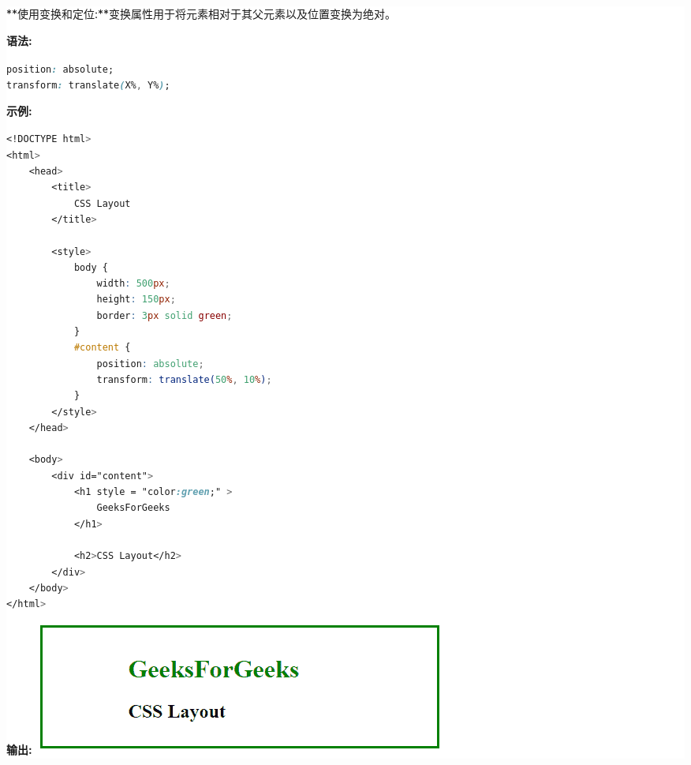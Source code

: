 **使用变换和定位:**变换属性用于将元素相对于其父元素以及位置变换为绝对。

**语法:**

```css
position: absolute;
transform: translate(X%, Y%);
```

**示例:**

```css
<!DOCTYPE html> 
<html> 
    <head> 
        <title> 
            CSS Layout 
        </title> 

        <style>
            body {
                width: 500px;
                height: 150px;
                border: 3px solid green;
            }
            #content {
                position: absolute;
                transform: translate(50%, 10%); 
            }
        </style>
    </head>

    <body> 
        <div id="content">
            <h1 style = "color:green;" > 
                GeeksForGeeks 
            </h1> 

            <h2>CSS Layout</h2>
        </div>
    </body> 
</html>                    
```

**输出:**
![](img/94f8dbe89b6fefc4b71599bdfd8e655f.png)